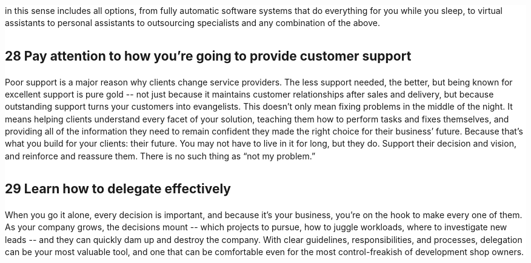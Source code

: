 in this sense includes all options, from fully
automatic software systems that do everything
for you while you sleep, to virtual assistants to
personal assistants to outsourcing specialists and
any combination of the above.

## 28 Pay attention to how you’re going to provide customer support

Poor support is a major reason why clients
change service providers. The less support
needed, the better, but being known for excellent
support is pure gold -- not just because it
maintains customer relationships after sales and
delivery, but because outstanding support turns
your customers into evangelists.
This doesn’t only mean fixing problems in
the middle of the night. It means helping clients
understand every facet of your solution, teaching
them how to perform tasks and fixes themselves,
and providing all of the information they need to
remain confident they made the right choice for
their business’ future.
Because that’s what you build for your
clients: their future. You may not have to live in it
for long, but they do. Support their decision and
vision, and reinforce and reassure them. There is
no such thing as “not my problem.”

## 29 Learn how to delegate effectively

When you go it alone, every
decision is important, and because it’s your
business, you’re on the hook to make every
one of them. As your company grows, the
decisions mount -- which projects to pursue,
how to juggle workloads, where to investigate
new leads -- and they can quickly dam up and
destroy the company.
With clear guidelines, responsibilities, and
processes, delegation can be your most valuable
tool, and one that can be comfortable even for
the most control-freakish of development shop
owners.